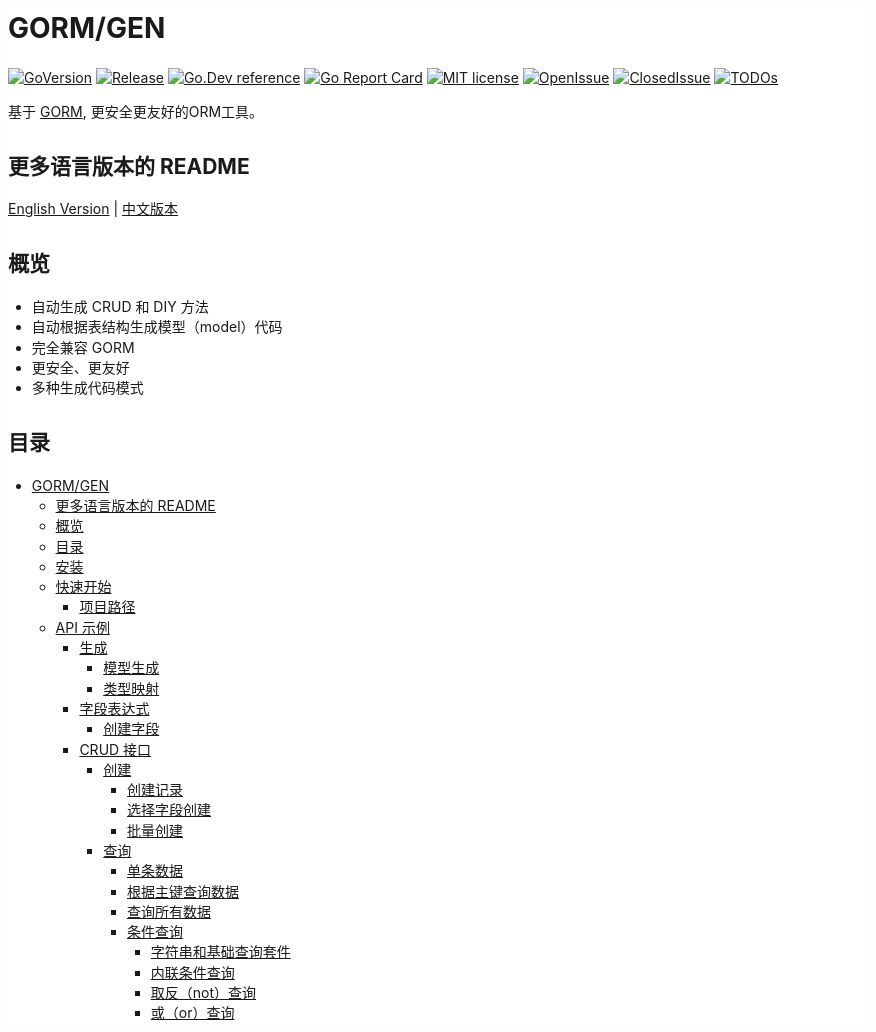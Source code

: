 # <span id="gormgen">GORM/GEN</span>

[![GoVersion](https://img.shields.io/github/go-mod/go-version/go-gorm/gen)](https://github.com/go-gorm/gen/blob/master/go.mod)
[![Release](https://img.shields.io/github/v/release/go-gorm/gen)](https://github.com/go-gorm/gen/releases)
[![Go.Dev reference](https://img.shields.io/badge/go.dev-reference-blue?logo=go&logoColor=white)](https://pkg.go.dev/gorm.io/gen?tab=doc)
[![Go Report Card](https://goreportcard.com/badge/github.com/go-gorm/gen)](https://goreportcard.com/report/github.com/go-gorm/gen)
[![MIT license](https://img.shields.io/badge/license-MIT-brightgreen.svg)](https://opensource.org/licenses/MIT)
[![OpenIssue](https://img.shields.io/github/issues/go-gorm/gen)](https://github.com/go-gorm/gen/issues?q=is%3Aopen+is%3Aissue)
[![ClosedIssue](https://img.shields.io/github/issues-closed/go-gorm/gen)](https://github.com/go-gorm/gen/issues?q=is%3Aissue+is%3Aclosed)
[![TODOs](https://badgen.net/https/api.tickgit.com/badgen/github.com/go-gorm/gen)](https://www.tickgit.com/browse?repo=github.com/go-gorm/gen)

基于 [GORM](https://github.com/go-gorm/gorm), 更安全更友好的ORM工具。

## <span id="multilingual-readme">更多语言版本的 README</span>

[English Version](./README.md) | [中文版本](./README.zh-CN.md)

## <span id="overview">概览</span>

- 自动生成 CRUD 和 DIY 方法
- 自动根据表结构生成模型（model）代码
- 完全兼容 GORM
- 更安全、更友好
- 多种生成代码模式

## <span id="contents">目录</span>

- [GORM/GEN](#gormgen)
  - [更多语言版本的 README](#multilingual-readme)
  - [概览](#overview)
  - [目录](#contents)
  - [安装](#installation)
  - [快速开始](#quick-start)
    - [项目路径](#project-directory)
  - [API 示例](#api-examples)
    - [生成](#generate)
      - [模型生成](#generate-model)
      - [类型映射](#data-mapping)
    - [字段表达式](#field-expression)
      - [创建字段](#create-field)
    - [CRUD 接口](#crud-api)
      - [创建](#create)
        - [创建记录](#create-record)
        - [选择字段创建](#create-record-with-selected-fields)
        - [批量创建](#batch-insert)
      - [查询](#query)
        - [单条数据](#retrieving-a-single-object)
        - [根据主键查询数据](#retrieving-objects-with-primary-key)
        - [查询所有数据](#retrieving-all-objects)
        - [条件查询](#conditions)
          - [字符串和基础查询套件](#string-conditions)
          - [内联条件查询](#inline-condition)
          - [取反（not）查询](#not-conditions)
          - [或（or）查询](#or-conditions)